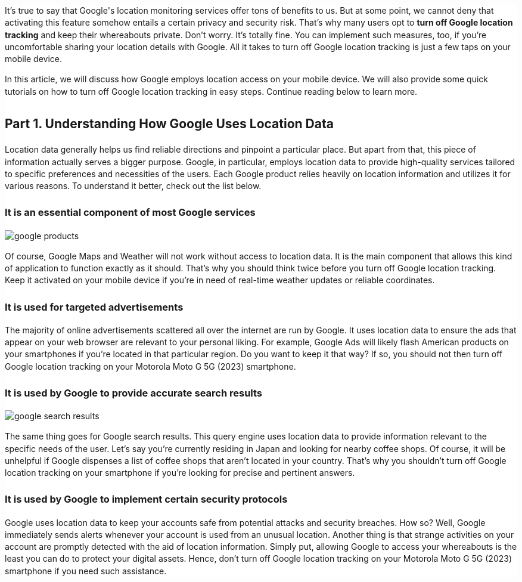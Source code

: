 It’s true to say that Google's location monitoring services offer tons of benefits to us. But at some point, we cannot deny that activating this feature somehow entails a certain privacy and security risk. That’s why many users opt to **turn off Google location tracking** and keep their whereabouts private. Don’t worry. It’s totally fine. You can implement such measures, too, if you’re uncomfortable sharing your location details with Google. All it takes to turn off Google location tracking is just a few taps on your mobile device.

In this article, we will discuss how Google employs location access on your mobile device. We will also provide some quick tutorials on how to turn off Google location tracking in easy steps. Continue reading below to learn more.

## Part 1. Understanding How Google Uses Location Data

Location data generally helps us find reliable directions and pinpoint a particular place. But apart from that, this piece of information actually serves a bigger purpose. Google, in particular, employs location data to provide high-quality services tailored to specific preferences and necessities of the users. Each Google product relies heavily on location information and utilizes it for various reasons. To understand it better, check out the list below.

### It is an essential component of most Google services

![google products](https://images.wondershare.com/drfone/article/2024/02/turn-off-google-location-tracking-1.JPG)

Of course, Google Maps and Weather will not work without access to location data. It is the main component that allows this kind of application to function exactly as it should. That’s why you should think twice before you turn off Google location tracking. Keep it activated on your mobile device if you’re in need of real-time weather updates or reliable coordinates.

### It is used for targeted advertisements

The majority of online advertisements scattered all over the internet are run by Google. It uses location data to ensure the ads that appear on your web browser are relevant to your personal liking. For example, Google Ads will likely flash American products on your smartphones if you’re located in that particular region. Do you want to keep it that way? If so, you should not then turn off Google location tracking on your Motorola Moto G 5G (2023) smartphone.

### It is used by Google to provide accurate search results

![google search results](https://images.wondershare.com/drfone/article/2024/02/turn-off-google-location-tracking-2.JPG)

The same thing goes for Google search results. This query engine uses location data to provide information relevant to the specific needs of the user. Let’s say you’re currently residing in Japan and looking for nearby coffee shops. Of course, it will be unhelpful if Google dispenses a list of coffee shops that aren’t located in your country. That’s why you shouldn’t turn off Google location tracking on your smartphone if you’re looking for precise and pertinent answers.

### It is used by Google to implement certain security protocols

Google uses location data to keep your accounts safe from potential attacks and security breaches. How so? Well, Google immediately sends alerts whenever your account is used from an unusual location. Another thing is that strange activities on your account are promptly detected with the aid of location information. Simply put, allowing Google to access your whereabouts is the least you can do to protect your digital assets. Hence, don’t turn off Google location tracking on your Motorola Moto G 5G (2023) smartphone if you need such assistance.
